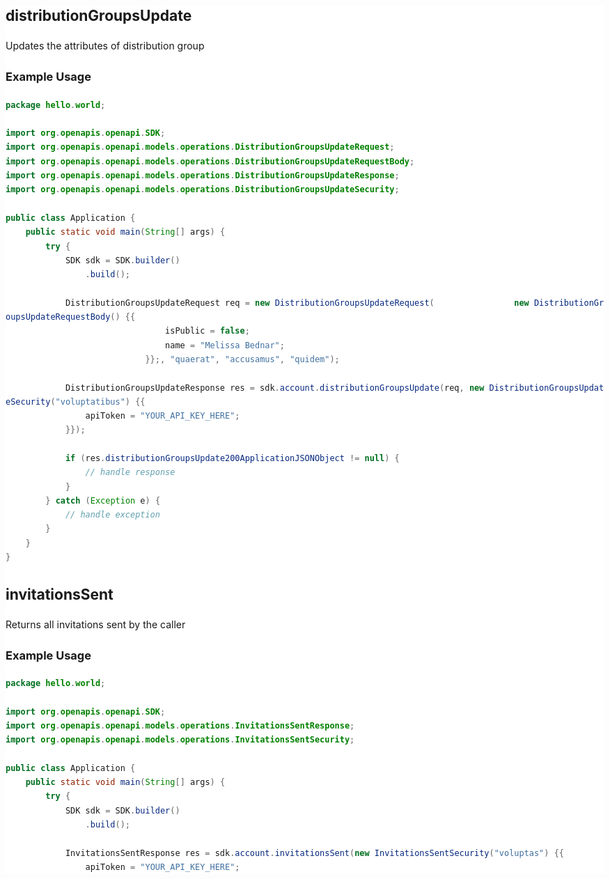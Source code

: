 ## distributionGroupsUpdate

Updates the attributes of distribution group

### Example Usage

```java
package hello.world;

import org.openapis.openapi.SDK;
import org.openapis.openapi.models.operations.DistributionGroupsUpdateRequest;
import org.openapis.openapi.models.operations.DistributionGroupsUpdateRequestBody;
import org.openapis.openapi.models.operations.DistributionGroupsUpdateResponse;
import org.openapis.openapi.models.operations.DistributionGroupsUpdateSecurity;

public class Application {
    public static void main(String[] args) {
        try {
            SDK sdk = SDK.builder()
                .build();

            DistributionGroupsUpdateRequest req = new DistributionGroupsUpdateRequest(                new DistributionGroupsUpdateRequestBody() {{
                                isPublic = false;
                                name = "Melissa Bednar";
                            }};, "quaerat", "accusamus", "quidem");            

            DistributionGroupsUpdateResponse res = sdk.account.distributionGroupsUpdate(req, new DistributionGroupsUpdateSecurity("voluptatibus") {{
                apiToken = "YOUR_API_KEY_HERE";
            }});

            if (res.distributionGroupsUpdate200ApplicationJSONObject != null) {
                // handle response
            }
        } catch (Exception e) {
            // handle exception
        }
    }
}
```

## invitationsSent

Returns all invitations sent by the caller

### Example Usage

```java
package hello.world;

import org.openapis.openapi.SDK;
import org.openapis.openapi.models.operations.InvitationsSentResponse;
import org.openapis.openapi.models.operations.InvitationsSentSecurity;

public class Application {
    public static void main(String[] args) {
        try {
            SDK sdk = SDK.builder()
                .build();

            InvitationsSentResponse res = sdk.account.invitationsSent(new InvitationsSentSecurity("voluptas") {{
                apiToken = "YOUR_API_KEY_HERE";
```